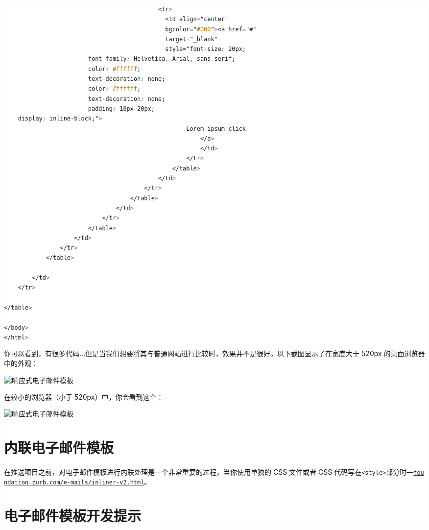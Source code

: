 ```css
                                            <tr>
                                              <td align="center"
                                              bgcolor="#000"><a href="#"
                                              target="_blank"
                                              style="font-size: 20px;
                        font-family: Helvetica, Arial, sans-serif;
                        color: #ffffff;
                        text-decoration: none;
                        color: #ffffff;
                        text-decoration: none;
                        padding: 10px 20px;
    display: inline-block;">
                                                    Lorem ipsum click
                                                        </a>
                                                        </td>
                                                    </tr>
                                                </table>
                                            </td>
                                        </tr>
                                    </table>
                                </td>
                            </tr>
                        </table>
                    </td>
                </tr>
            </table>

        </td>
    </tr>

</table>

</body>
</html>
```

你可以看到，有很多代码...但是当我们想要将其与普通网站进行比较时，效果并不是很好。以下截图显示了在宽度大于 520px 的桌面浏览器中的外观：

![响应式电子邮件模板](img/00148.jpeg)

在较小的浏览器（小于 520px）中，你会看到这个：

![响应式电子邮件模板](img/00149.jpeg)

# 内联电子邮件模板

在推送项目之前，对电子邮件模板进行内联处理是一个非常重要的过程，当你使用单独的 CSS 文件或者 CSS 代码写在`<style>`部分时—[`foundation.zurb.com/e-mails/inliner-v2.html`](http://foundation.zurb.com/e-mails/inliner-v2.html)。

# 电子邮件模板开发提示
